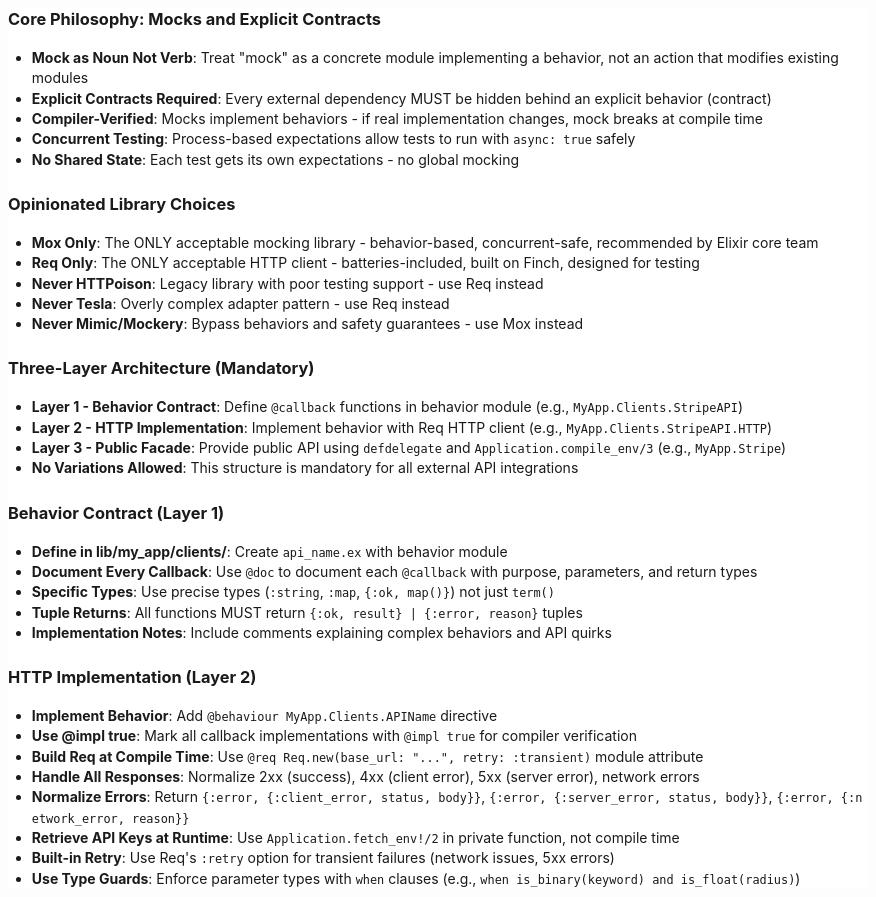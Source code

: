 ### Core Philosophy: Mocks and Explicit Contracts

- **Mock as Noun Not Verb**: Treat "mock" as a concrete module implementing a behavior, not an action that modifies existing modules
- **Explicit Contracts Required**: Every external dependency MUST be hidden behind an explicit behavior (contract)
- **Compiler-Verified**: Mocks implement behaviors - if real implementation changes, mock breaks at compile time
- **Concurrent Testing**: Process-based expectations allow tests to run with `async: true` safely
- **No Shared State**: Each test gets its own expectations - no global mocking

### Opinionated Library Choices

- **Mox Only**: The ONLY acceptable mocking library - behavior-based, concurrent-safe, recommended by Elixir core team
- **Req Only**: The ONLY acceptable HTTP client - batteries-included, built on Finch, designed for testing
- **Never HTTPoison**: Legacy library with poor testing support - use Req instead
- **Never Tesla**: Overly complex adapter pattern - use Req instead
- **Never Mimic/Mockery**: Bypass behaviors and safety guarantees - use Mox instead

### Three-Layer Architecture (Mandatory)

- **Layer 1 - Behavior Contract**: Define `@callback` functions in behavior module (e.g., `MyApp.Clients.StripeAPI`)
- **Layer 2 - HTTP Implementation**: Implement behavior with Req HTTP client (e.g., `MyApp.Clients.StripeAPI.HTTP`)
- **Layer 3 - Public Facade**: Provide public API using `defdelegate` and `Application.compile_env/3` (e.g., `MyApp.Stripe`)
- **No Variations Allowed**: This structure is mandatory for all external API integrations

### Behavior Contract (Layer 1)

- **Define in lib/my_app/clients/**: Create `api_name.ex` with behavior module
- **Document Every Callback**: Use `@doc` to document each `@callback` with purpose, parameters, and return types
- **Specific Types**: Use precise types (`:string`, `:map`, `{:ok, map()}`) not just `term()`
- **Tuple Returns**: All functions MUST return `{:ok, result} | {:error, reason}` tuples
- **Implementation Notes**: Include comments explaining complex behaviors and API quirks

### HTTP Implementation (Layer 2)

- **Implement Behavior**: Add `@behaviour MyApp.Clients.APIName` directive
- **Use @impl true**: Mark all callback implementations with `@impl true` for compiler verification
- **Build Req at Compile Time**: Use `@req Req.new(base_url: "...", retry: :transient)` module attribute
- **Handle All Responses**: Normalize 2xx (success), 4xx (client error), 5xx (server error), network errors
- **Normalize Errors**: Return `{:error, {:client_error, status, body}}`, `{:error, {:server_error, status, body}}`, `{:error, {:network_error, reason}}`
- **Retrieve API Keys at Runtime**: Use `Application.fetch_env!/2` in private function, not compile time
- **Built-in Retry**: Use Req's `:retry` option for transient failures (network issues, 5xx errors)
- **Use Type Guards**: Enforce parameter types with `when` clauses (e.g., `when is_binary(keyword) and is_float(radius)`)
